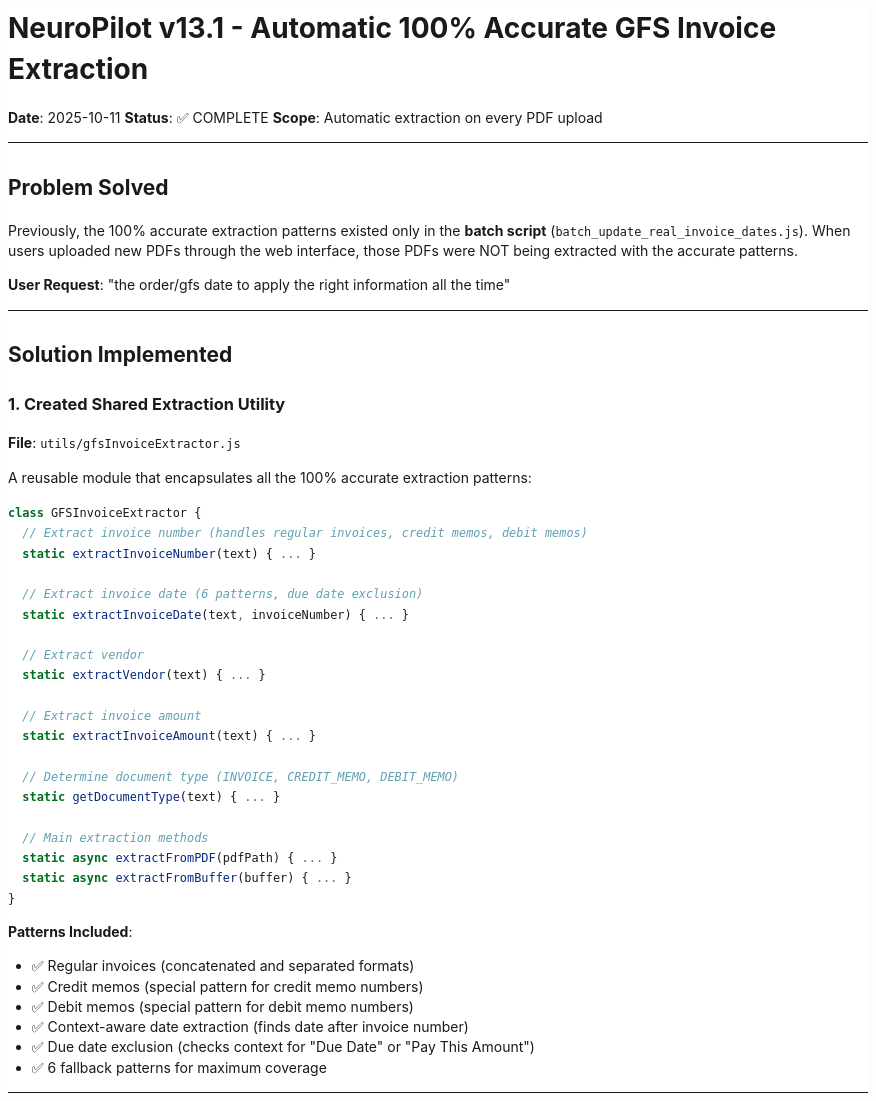 # NeuroPilot v13.1 - Automatic 100% Accurate GFS Invoice Extraction

**Date**: 2025-10-11
**Status**: ✅ COMPLETE
**Scope**: Automatic extraction on every PDF upload

---

## Problem Solved

Previously, the 100% accurate extraction patterns existed only in the **batch script** (`batch_update_real_invoice_dates.js`). When users uploaded new PDFs through the web interface, those PDFs were NOT being extracted with the accurate patterns.

**User Request**: "the order/gfs date to apply the right information all the time"

---

## Solution Implemented

### 1. Created Shared Extraction Utility

**File**: `utils/gfsInvoiceExtractor.js`

A reusable module that encapsulates all the 100% accurate extraction patterns:

```javascript
class GFSInvoiceExtractor {
  // Extract invoice number (handles regular invoices, credit memos, debit memos)
  static extractInvoiceNumber(text) { ... }

  // Extract invoice date (6 patterns, due date exclusion)
  static extractInvoiceDate(text, invoiceNumber) { ... }

  // Extract vendor
  static extractVendor(text) { ... }

  // Extract invoice amount
  static extractInvoiceAmount(text) { ... }

  // Determine document type (INVOICE, CREDIT_MEMO, DEBIT_MEMO)
  static getDocumentType(text) { ... }

  // Main extraction methods
  static async extractFromPDF(pdfPath) { ... }
  static async extractFromBuffer(buffer) { ... }
}
```

**Patterns Included**:
- ✅ Regular invoices (concatenated and separated formats)
- ✅ Credit memos (special pattern for credit memo numbers)
- ✅ Debit memos (special pattern for debit memo numbers)
- ✅ Context-aware date extraction (finds date after invoice number)
- ✅ Due date exclusion (checks context for "Due Date" or "Pay This Amount")
- ✅ 6 fallback patterns for maximum coverage

---